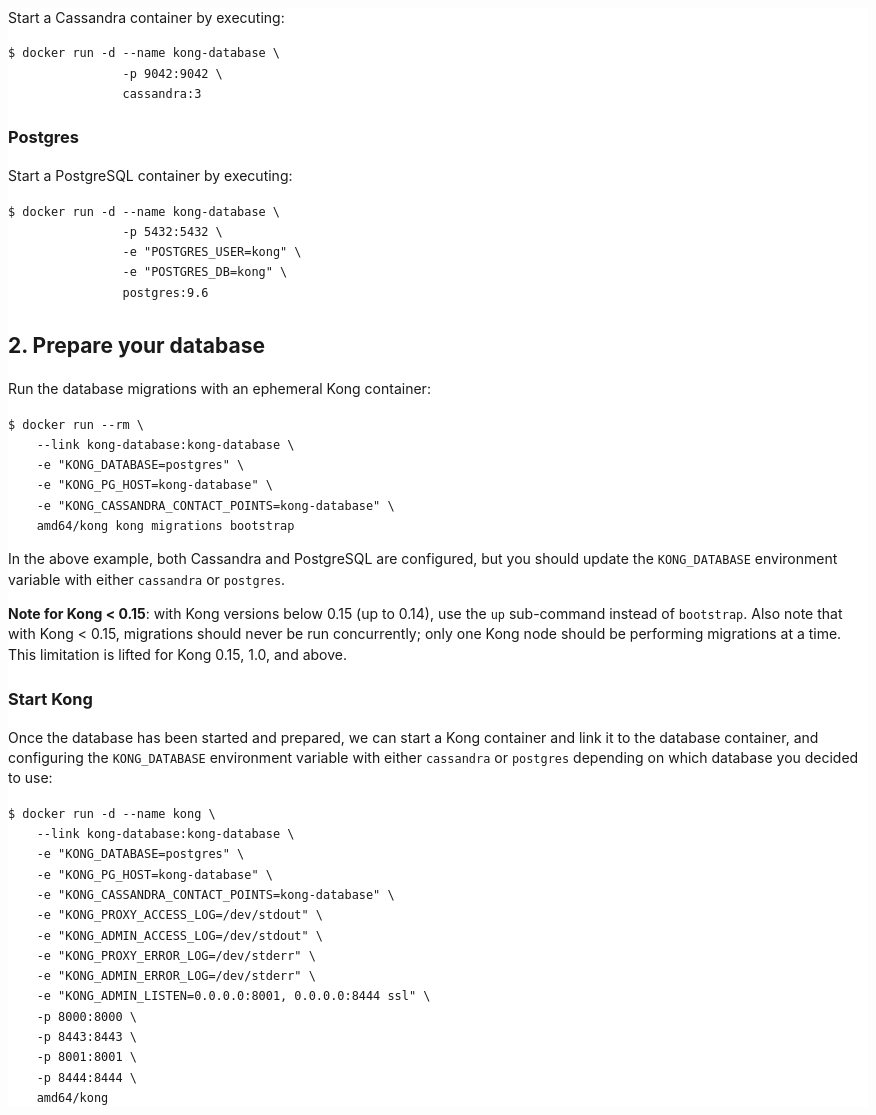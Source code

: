 Start a Cassandra container by executing:

```shell
$ docker run -d --name kong-database \
                -p 9042:9042 \
                cassandra:3
```

### Postgres

Start a PostgreSQL container by executing:

```shell
$ docker run -d --name kong-database \
                -p 5432:5432 \
                -e "POSTGRES_USER=kong" \
                -e "POSTGRES_DB=kong" \
                postgres:9.6
```

## 2. Prepare your database

Run the database migrations with an ephemeral Kong container:

```shell
$ docker run --rm \
    --link kong-database:kong-database \
    -e "KONG_DATABASE=postgres" \
    -e "KONG_PG_HOST=kong-database" \
    -e "KONG_CASSANDRA_CONTACT_POINTS=kong-database" \
    amd64/kong kong migrations bootstrap
```

In the above example, both Cassandra and PostgreSQL are configured, but you should update the `KONG_DATABASE` environment variable with either `cassandra` or `postgres`.

**Note for Kong < 0.15**: with Kong versions below 0.15 (up to 0.14), use the `up` sub-command instead of `bootstrap`. Also note that with Kong < 0.15, migrations should never be run concurrently; only one Kong node should be performing migrations at a time. This limitation is lifted for Kong 0.15, 1.0, and above.

### Start Kong

Once the database has been started and prepared, we can start a Kong container and link it to the database container, and configuring the `KONG_DATABASE` environment variable with either `cassandra` or `postgres` depending on which database you decided to use:

```shell
$ docker run -d --name kong \
    --link kong-database:kong-database \
    -e "KONG_DATABASE=postgres" \
    -e "KONG_PG_HOST=kong-database" \
    -e "KONG_CASSANDRA_CONTACT_POINTS=kong-database" \
    -e "KONG_PROXY_ACCESS_LOG=/dev/stdout" \
    -e "KONG_ADMIN_ACCESS_LOG=/dev/stdout" \
    -e "KONG_PROXY_ERROR_LOG=/dev/stderr" \
    -e "KONG_ADMIN_ERROR_LOG=/dev/stderr" \
    -e "KONG_ADMIN_LISTEN=0.0.0.0:8001, 0.0.0.0:8444 ssl" \
    -p 8000:8000 \
    -p 8443:8443 \
    -p 8001:8001 \
    -p 8444:8444 \
    amd64/kong
```
